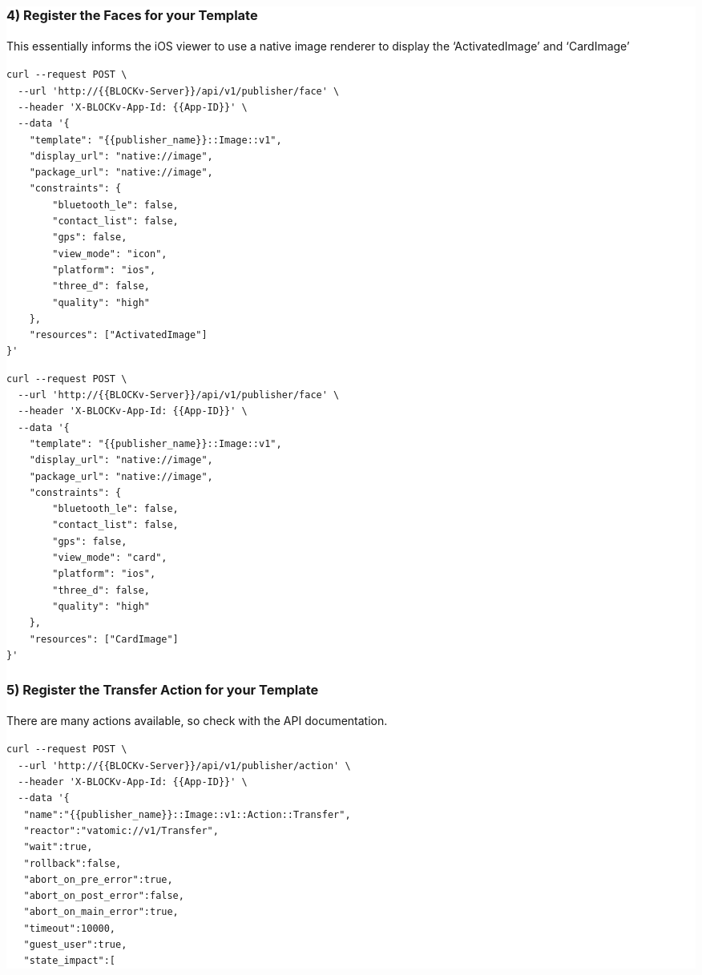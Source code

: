 ### 4) Register the Faces for your Template

This essentially informs the iOS viewer to use a native image renderer to display the ‘ActivatedImage’ and ‘CardImage’

```
curl --request POST \
  --url 'http://{{BLOCKv-Server}}/api/v1/publisher/face' \
  --header 'X-BLOCKv-App-Id: {{App-ID}}' \
  --data '{
    "template": "{{publisher_name}}::Image::v1",
    "display_url": "native://image",
    "package_url": "native://image",
    "constraints": {
        "bluetooth_le": false,
        "contact_list": false,
        "gps": false,
        "view_mode": "icon",
        "platform": "ios",
        "three_d": false,
        "quality": "high"
    },
    "resources": ["ActivatedImage"]
}'
```

```
curl --request POST \
  --url 'http://{{BLOCKv-Server}}/api/v1/publisher/face' \
  --header 'X-BLOCKv-App-Id: {{App-ID}}' \
  --data '{
    "template": "{{publisher_name}}::Image::v1",
    "display_url": "native://image",
    "package_url": "native://image",
    "constraints": {
        "bluetooth_le": false,
        "contact_list": false,
        "gps": false,
        "view_mode": "card",
        "platform": "ios",
        "three_d": false,
        "quality": "high"
    },
    "resources": ["CardImage"]
}'
```

### 5) Register the Transfer Action for your Template

There are many actions available, so check with the API documentation.

```
curl --request POST \
  --url 'http://{{BLOCKv-Server}}/api/v1/publisher/action' \
  --header 'X-BLOCKv-App-Id: {{App-ID}}' \
  --data '{
   "name":"{{publisher_name}}::Image::v1::Action::Transfer",
   "reactor":"vatomic://v1/Transfer",
   "wait":true,
   "rollback":false,
   "abort_on_pre_error":true,
   "abort_on_post_error":false,
   "abort_on_main_error":true,
   "timeout":10000,
   "guest_user":true,
   "state_impact":[
```